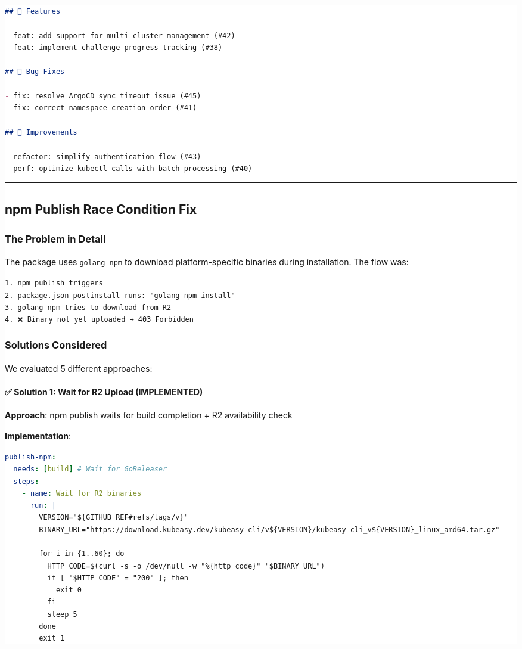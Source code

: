 ```markdown
## 🚀 Features

- feat: add support for multi-cluster management (#42)
- feat: implement challenge progress tracking (#38)

## 🐛 Bug Fixes

- fix: resolve ArgoCD sync timeout issue (#45)
- fix: correct namespace creation order (#41)

## 🔧 Improvements

- refactor: simplify authentication flow (#43)
- perf: optimize kubectl calls with batch processing (#40)
```

---

## npm Publish Race Condition Fix

### The Problem in Detail

The package uses `golang-npm` to download platform-specific binaries during installation. The flow was:

```
1. npm publish triggers
2. package.json postinstall runs: "golang-npm install"
3. golang-npm tries to download from R2
4. ❌ Binary not yet uploaded → 403 Forbidden
```

### Solutions Considered

We evaluated 5 different approaches:

#### ✅ Solution 1: Wait for R2 Upload (IMPLEMENTED)

**Approach**: npm publish waits for build completion + R2 availability check

**Implementation**:

```yaml
publish-npm:
  needs: [build] # Wait for GoReleaser
  steps:
    - name: Wait for R2 binaries
      run: |
        VERSION="${GITHUB_REF#refs/tags/v}"
        BINARY_URL="https://download.kubeasy.dev/kubeasy-cli/v${VERSION}/kubeasy-cli_v${VERSION}_linux_amd64.tar.gz"

        for i in {1..60}; do
          HTTP_CODE=$(curl -s -o /dev/null -w "%{http_code}" "$BINARY_URL")
          if [ "$HTTP_CODE" = "200" ]; then
            exit 0
          fi
          sleep 5
        done
        exit 1
```
